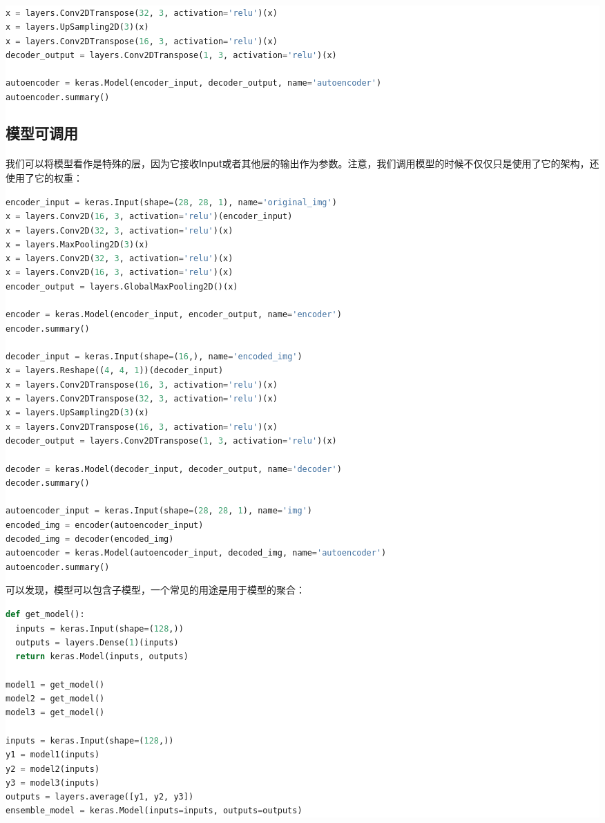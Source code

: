```python
x = layers.Conv2DTranspose(32, 3, activation='relu')(x)
x = layers.UpSampling2D(3)(x)
x = layers.Conv2DTranspose(16, 3, activation='relu')(x)
decoder_output = layers.Conv2DTranspose(1, 3, activation='relu')(x)

autoencoder = keras.Model(encoder_input, decoder_output, name='autoencoder')
autoencoder.summary()
```

## 模型可调用

我们可以将模型看作是特殊的层，因为它接收Input或者其他层的输出作为参数。注意，我们调用模型的时候不仅仅只是使用了它的架构，还使用了它的权重：

```python
encoder_input = keras.Input(shape=(28, 28, 1), name='original_img')
x = layers.Conv2D(16, 3, activation='relu')(encoder_input)
x = layers.Conv2D(32, 3, activation='relu')(x)
x = layers.MaxPooling2D(3)(x)
x = layers.Conv2D(32, 3, activation='relu')(x)
x = layers.Conv2D(16, 3, activation='relu')(x)
encoder_output = layers.GlobalMaxPooling2D()(x)

encoder = keras.Model(encoder_input, encoder_output, name='encoder')
encoder.summary()

decoder_input = keras.Input(shape=(16,), name='encoded_img')
x = layers.Reshape((4, 4, 1))(decoder_input)
x = layers.Conv2DTranspose(16, 3, activation='relu')(x)
x = layers.Conv2DTranspose(32, 3, activation='relu')(x)
x = layers.UpSampling2D(3)(x)
x = layers.Conv2DTranspose(16, 3, activation='relu')(x)
decoder_output = layers.Conv2DTranspose(1, 3, activation='relu')(x)

decoder = keras.Model(decoder_input, decoder_output, name='decoder')
decoder.summary()

autoencoder_input = keras.Input(shape=(28, 28, 1), name='img')
encoded_img = encoder(autoencoder_input)
decoded_img = decoder(encoded_img)
autoencoder = keras.Model(autoencoder_input, decoded_img, name='autoencoder')
autoencoder.summary()
```

可以发现，模型可以包含子模型，一个常见的用途是用于模型的聚合：

```python
def get_model():
  inputs = keras.Input(shape=(128,))
  outputs = layers.Dense(1)(inputs)
  return keras.Model(inputs, outputs)

model1 = get_model()
model2 = get_model()
model3 = get_model()

inputs = keras.Input(shape=(128,))
y1 = model1(inputs)
y2 = model2(inputs)
y3 = model3(inputs)
outputs = layers.average([y1, y2, y3])
ensemble_model = keras.Model(inputs=inputs, outputs=outputs)
```
